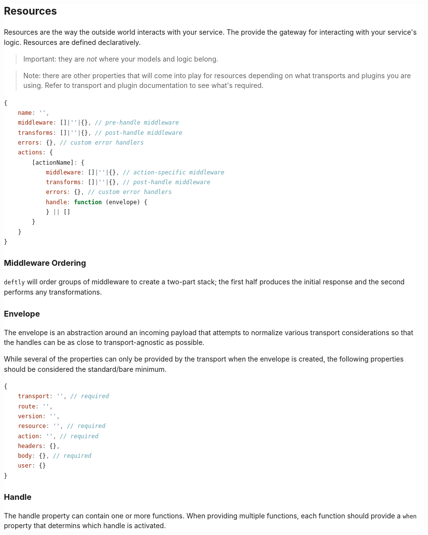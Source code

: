 ## Resources
Resources are the way the outside world interacts with your service. The provide the gateway for interacting with your service's logic. Resources are defined declaratively.

> Important: they are _not_ where your models and logic belong.

> Note: there are other properties that will come into play for resources depending on what transports and plugins you are using. Refer to transport and plugin documentation to see what's required.

```js
{
	name: '',
	middleware: []|''|{}, // pre-handle middleware
	transforms: []|''|{}, // post-handle middleware
	errors: {}, // custom error handlers
	actions: {
		[actionName]: {
			middleware: []|''|{}, // action-specific middleware
			transforms: []|''|{}, // post-handle middleware
			errors: {}, // custom error handlers
			handle: function (envelope) {
			} || []
		}
	}
}
```

### Middleware Ordering
`deftly` will order groups of middleware to create a two-part stack; the first half produces the initial response and the second performs any transformations.

### Envelope
The envelope is an abstraction around an incoming payload that attempts to normalize various transport considerations so that the handles can be as close to transport-agnostic as possible.

While several of the properties can only be provided by the transport when the envelope is created, the following properties should be considered the standard/bare minimum.

```js
{
	transport: '', // required
	route: '',
	version: '',
	resource: '', // required
	action: '', // required
	headers: {},
	body: {}, // required
	user: {}
}
```

### Handle
The handle property can contain one or more functions. When providing multiple functions, each function should provide a `when` property that determins which handle is activated.


[travis-url]: https://travis-ci.org/deftly/node-deftly
[travis-image]: https://travis-ci.org/deftly/node-deftly.svg?branch=master
[coveralls-url]: https://coveralls.io/github/deftly/node-deftly?branch=master
[coveralls-image]: https://coveralls.io/repos/github/deftly/node-deftly/badge.svg?branch=master